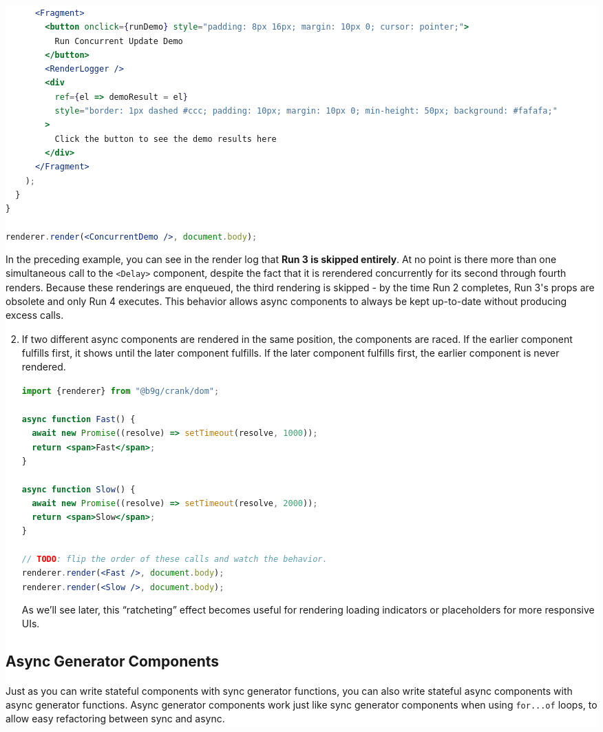    ```jsx live
         <Fragment>
           <button onclick={runDemo} style="padding: 8px 16px; margin: 10px 0; cursor: pointer;">
             Run Concurrent Update Demo
           </button>
           <RenderLogger />
           <div
             ref={el => demoResult = el}
             style="border: 1px dashed #ccc; padding: 10px; margin: 10px 0; min-height: 50px; background: #fafafa;"
           >
             Click the button to see the demo results here
           </div>
         </Fragment>
       );
     }
   }

   renderer.render(<ConcurrentDemo />, document.body);
   ```
   In the preceding example, you can see in the render log that **Run 3 is
   skipped entirely**. At no point is there more than one simultaneous call to
   the `<Delay>` component, despite the fact that it is rerendered concurrently
   for its second through fourth renders. Because these renderings are
   enqueued, the third rendering is skipped - by the time Run 2 completes, Run
   3's props are obsolete and only Run 4 executes. This behavior allows async
   components to always be kept up-to-date without producing excess calls.

2. If two different async components are rendered in the same position, the
   components are raced. If the earlier component fulfills first, it shows
   until the later component fulfills. If the later component fulfills first,
   the earlier component is never rendered.

    ```jsx live
    import {renderer} from "@b9g/crank/dom";

    async function Fast() {
      await new Promise((resolve) => setTimeout(resolve, 1000));
      return <span>Fast</span>;
    }

    async function Slow() {
      await new Promise((resolve) => setTimeout(resolve, 2000));
      return <span>Slow</span>;
    }

    // TODO: flip the order of these calls and watch the behavior.
    renderer.render(<Fast />, document.body);
    renderer.render(<Slow />, document.body);
    ```

    As we’ll see later, this “ratcheting” effect becomes useful for rendering
    loading indicators or placeholders for more responsive UIs.

## Async Generator Components
Just as you can write stateful components with sync generator functions, you
can also write stateful async components with async generator functions. Async
generator components work just like sync generator components when using
`for...of` loops, to allow easy refactoring between sync and async.
